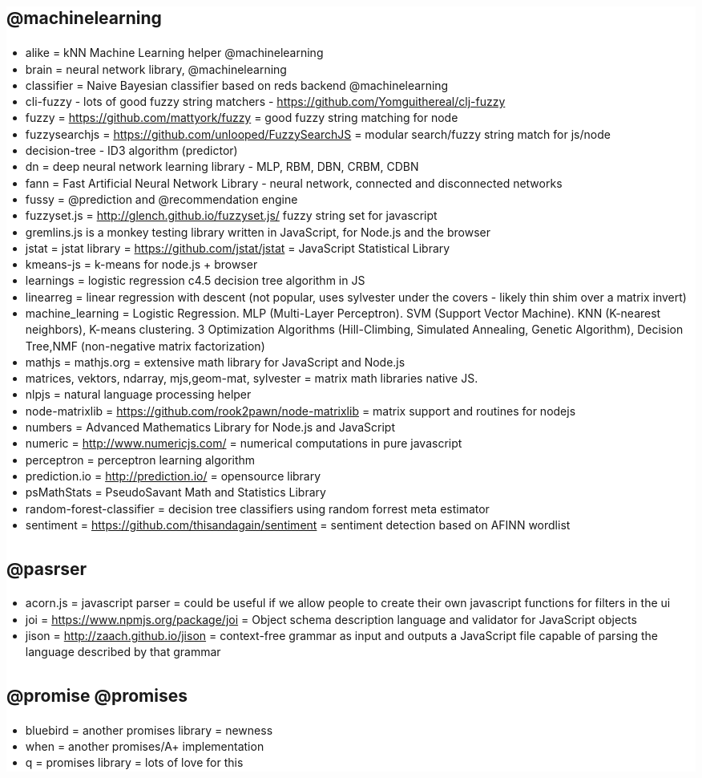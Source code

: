 ## @machinelearning
* alike = kNN Machine Learning helper @machinelearning
* brain = neural network library, @machinelearning
* classifier = Naive Bayesian classifier based on reds backend @machinelearning
* cli-fuzzy - lots of good fuzzy string matchers - https://github.com/Yomguithereal/clj-fuzzy
* fuzzy = https://github.com/mattyork/fuzzy = good fuzzy string matching for node
* fuzzysearchjs = https://github.com/unlooped/FuzzySearchJS = modular search/fuzzy string match for js/node
* decision-tree - ID3 algorithm (predictor)
* dn = deep neural network learning library - MLP, RBM, DBN, CRBM, CDBN
* fann = Fast Artificial Neural Network Library - neural network, connected and disconnected networks
* fussy = @prediction and @recommendation engine
* fuzzyset.js = http://glench.github.io/fuzzyset.js/ fuzzy string set for javascript	
* gremlins.js is a monkey testing library written in JavaScript, for Node.js and the browser
* jstat = jstat library = https://github.com/jstat/jstat = JavaScript Statistical Library
* kmeans-js = k-means for node.js + browser
* learnings = logistic regression c4.5 decision tree algorithm in JS
* linearreg = linear regression with descent (not popular, uses sylvester under the covers - likely thin shim over a matrix invert)
* machine_learning = Logistic Regression. MLP (Multi-Layer Perceptron). SVM (Support Vector Machine). KNN (K-nearest neighbors), K-means clustering. 3 Optimization Algorithms (Hill-Climbing, Simulated Annealing, Genetic Algorithm), Decision Tree,NMF (non-negative matrix factorization)
* mathjs = mathjs.org = extensive math library for JavaScript and Node.js
* matrices, vektors, ndarray, mjs,geom-mat, sylvester = matrix math libraries native JS.
* nlpjs = natural language processing helper
* node-matrixlib = https://github.com/rook2pawn/node-matrixlib = matrix support and routines for nodejs
* numbers = Advanced Mathematics Library for Node.js and JavaScript
* numeric = http://www.numericjs.com/ = numerical computations in pure javascript
* perceptron = perceptron learning algorithm
* prediction.io = http://prediction.io/ = opensource library
* psMathStats = PseudoSavant Math and Statistics Library
* random-forest-classifier = decision tree classifiers using random forrest meta estimator
* sentiment = https://github.com/thisandagain/sentiment = sentiment detection based on AFINN wordlist

## @pasrser
* acorn.js = javascript parser = could be useful if we allow people to create their own javascript functions for filters in the ui
* joi = https://www.npmjs.org/package/joi = Object schema description language and validator for JavaScript objects
* jison = http://zaach.github.io/jison = context-free grammar as input and outputs a JavaScript file capable of parsing the language described by that grammar

## @promise @promises
* bluebird = another promises library = newness
* when = another promises/A+ implementation
* q = promises library = lots of love for this
